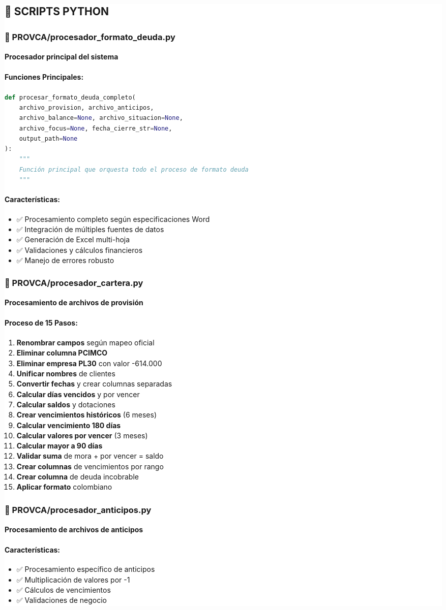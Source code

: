 
## 🐍 SCRIPTS PYTHON

### 📁 PROVCA/procesador_formato_deuda.py
**Procesador principal del sistema**

#### Funciones Principales:
```python
def procesar_formato_deuda_completo(
    archivo_provision, archivo_anticipos, 
    archivo_balance=None, archivo_situacion=None, 
    archivo_focus=None, fecha_cierre_str=None, 
    output_path=None
):
    """
    Función principal que orquesta todo el proceso de formato deuda
    """
```

#### Características:
- ✅ Procesamiento completo según especificaciones Word
- ✅ Integración de múltiples fuentes de datos
- ✅ Generación de Excel multi-hoja
- ✅ Validaciones y cálculos financieros
- ✅ Manejo de errores robusto

### 📁 PROVCA/procesador_cartera.py
**Procesamiento de archivos de provisión**

#### Proceso de 15 Pasos:
1. **Renombrar campos** según mapeo oficial
2. **Eliminar columna PCIMCO**
3. **Eliminar empresa PL30** con valor -614.000
4. **Unificar nombres** de clientes
5. **Convertir fechas** y crear columnas separadas
6. **Calcular días vencidos** y por vencer
7. **Calcular saldos** y dotaciones
8. **Crear vencimientos históricos** (6 meses)
9. **Calcular vencimiento 180 días**
10. **Calcular valores por vencer** (3 meses)
11. **Calcular mayor a 90 días**
12. **Validar suma** de mora + por vencer = saldo
13. **Crear columnas** de vencimientos por rango
14. **Crear columna** de deuda incobrable
15. **Aplicar formato** colombiano

### 📁 PROVCA/procesador_anticipos.py
**Procesamiento de archivos de anticipos**

#### Características:
- ✅ Procesamiento específico de anticipos
- ✅ Multiplicación de valores por -1
- ✅ Cálculos de vencimientos
- ✅ Validaciones de negocio
